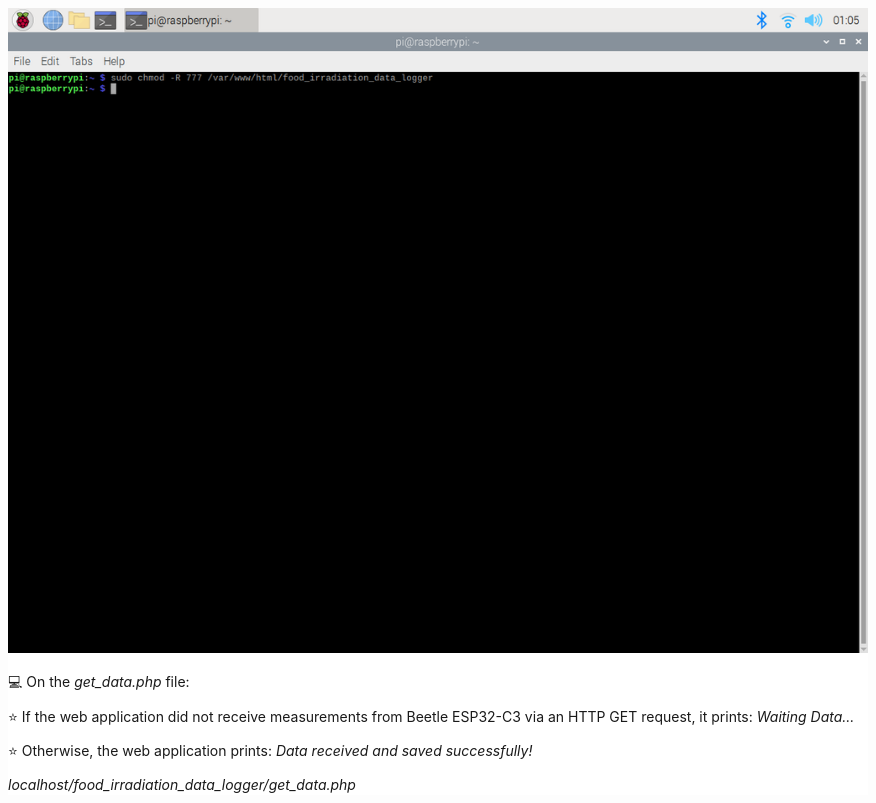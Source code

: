 ![image](.gitbook/assets/food-irradiation/rasp_app_set_3.png)

💻 On the *get_data.php* file:

:star: If the web application did not receive measurements from Beetle ESP32-C3 via an HTTP GET request, it prints: *Waiting Data...*

:star: Otherwise, the web application prints: *Data received and saved successfully!*

*localhost/food_irradiation_data_logger/get_data.php*
